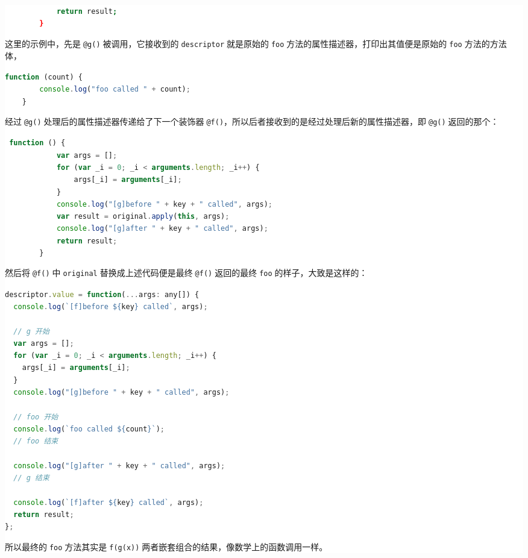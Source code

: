 ```sh
            return result;
        }
```

这里的示例中，先是 `@g()` 被调用，它接收到的 `descriptor` 就是原始的 `foo` 方法的属性描述器，打印出其值便是原始的 `foo` 方法的方法体，

```js
function (count) {
        console.log("foo called " + count);
    }
```

经过 `@g()` 处理后的属性描述器传递给了下一个装饰器 `@f()`，所以后者接收到的是经过处理后新的属性描述器，即 `@g()` 返回的那个：

```js
 function () {
            var args = [];
            for (var _i = 0; _i < arguments.length; _i++) {
                args[_i] = arguments[_i];
            }
            console.log("[g]before " + key + " called", args);
            var result = original.apply(this, args);
            console.log("[g]after " + key + " called", args);
            return result;
        }
```

然后将 `@f()` 中 `original` 替换成上述代码便是最终 `@f()` 返回的最终 `foo` 的样子，大致是这样的：

```js
descriptor.value = function(...args: any[]) {
  console.log(`[f]before ${key} called`, args);

  // g 开始
  var args = [];
  for (var _i = 0; _i < arguments.length; _i++) {
    args[_i] = arguments[_i];
  }
  console.log("[g]before " + key + " called", args);

  // foo 开始
  console.log(`foo called ${count}`);
  // foo 结束

  console.log("[g]after " + key + " called", args);
  // g 结束
  
  console.log(`[f]after ${key} called`, args);
  return result;
};
```



所以最终的 `foo` 方法其实是 `f(g(x))` 两者嵌套组合的结果，像数学上的函数调用一样。
